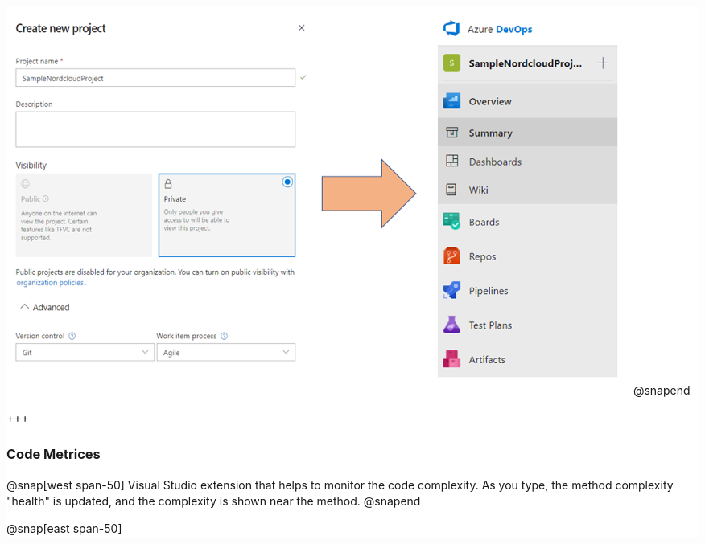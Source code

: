 ![Azure-DevOps](/Lectures/Lecture_01/Assets/img/Azure-DevOps2.png)
@snapend


+++
### [Code Metrices](https://marketplace.visualstudio.com/items?itemName=Elisha.CodeMetrices)
@snap[west span-50]
Visual Studio extension that helps to monitor the code complexity. 
As you type, the method complexity "health" is updated, and the complexity is shown near the method.
@snapend

@snap[east span-50]